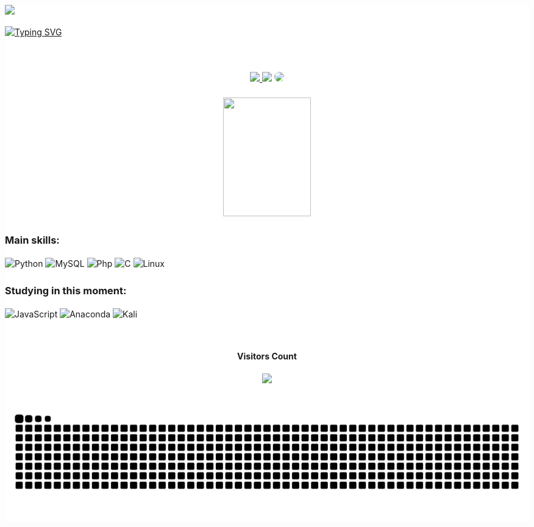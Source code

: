 <img width=100% src="https://capsule-render.vercel.app/api?type=waving&color=00008B&height=120&section=header"/>


[![Typing SVG](https://readme-typing-svg.herokuapp.com/?color=0000FF&size=35&center=true&vCenter=true&width=1000&lines=Hello!+My+name+is+Gabriel+Nunes;I'm+22+years+old;I'm+from+Brazil;Be+Welcome!+:%29)](https://git.io/typing-svg)

<br>

<br>

<div align="center"> 
  <a href="https://www.instagram.com/gbr_nunes18" target="_blank"> <img src="https://img.shields.io/badge/-Instagram-%23E4405F?style=for-the-badge&logo=instagram&logoColor=white"</a>
  <a href="mailto:gbrnunes18@gmail.com"><img src="https://img.shields.io/badge/-Gmail-%23333?style=for-the-badge&logo=gmail&logoColor=white" target="_blank"></a>
  <a href="https://www.linkedin.com/in/gbrnunes" target="_blank"> <img src="https://img.shields.io/badge/-LinkedIn-%230077B5?style=for-the-badge&logo=linkedin&logoColor=white" style="border-radius: 30px" target="_blank"></a> 
</div>

<br>
<div align="center">
  <img width="41%" height="195px" src="https://github-readme-stats.vercel.app/api/top-langs/?username=Devgbrnunes&layout=compact&title_color=00CED1&text_color=00CED1&bg_color=0d1117" />
</div>

### Main skills:
![Python](https://img.shields.io/badge/python-0d1117?style=for-the-badge&logo=python&logoColor=ffdd54)
![MySQL](https://img.shields.io/badge/mysql-0d1117.svg?style=for-the-badge&logo=mysql&logoColor=4682B4)
![Php](https://img.shields.io/badge/php-0d1117.svg?style=for-the-badge&logo=php&logoColor=%4169E1)
![C](https://img.shields.io/badge/c-0d1117.svg?style=for-the-badge&logo=c&logoColor=gray)
![Linux](https://img.shields.io/badge/Linux-0d1117?style=for-the-badge&logo=linux&logoColor=white)

### Studying in this moment:
![JavaScript](https://img.shields.io/badge/javascript-0d1117.svg?style=for-the-badge&logo=javascript&logoColor=%23F7DF1E)
![Anaconda](https://img.shields.io/badge/Anaconda-0d1117.svg?style=for-the-badge&logo=anaconda&logoColor=3CB371)
![Kali](https://img.shields.io/badge/Kali-0d1117?style=for-the-badge&logo=kalilinux&logoColor=white)

<div align="center">
  <br><p align="centre"><b>Visitors Count</b></p>  
  <p align="center"><img align="center" src="https://profile-counter.glitch.me/{Devgbrnunes}/count.svg" /></p> 
  <br>
</div>

<picture>
  <source media="(prefers-color-scheme: dark)" srcset="https://raw.githubusercontent.com/Devgbrnunes/Devgbrnunes/output/github-contribution-grid-snake-dark.svg">
  <source media="(prefers-color-scheme: light)" srcset="https://raw.githubusercontent.com/Devgbrnunes/Devgbrnunes/output/github-contribution-grid-snake.svg">
  <img alt="github contribution grid snake animation" src="https://raw.githubusercontent.com/Devgbrnunes/Devgbrnunes/output/github-contribution-grid-snake.svg">
</picture>
